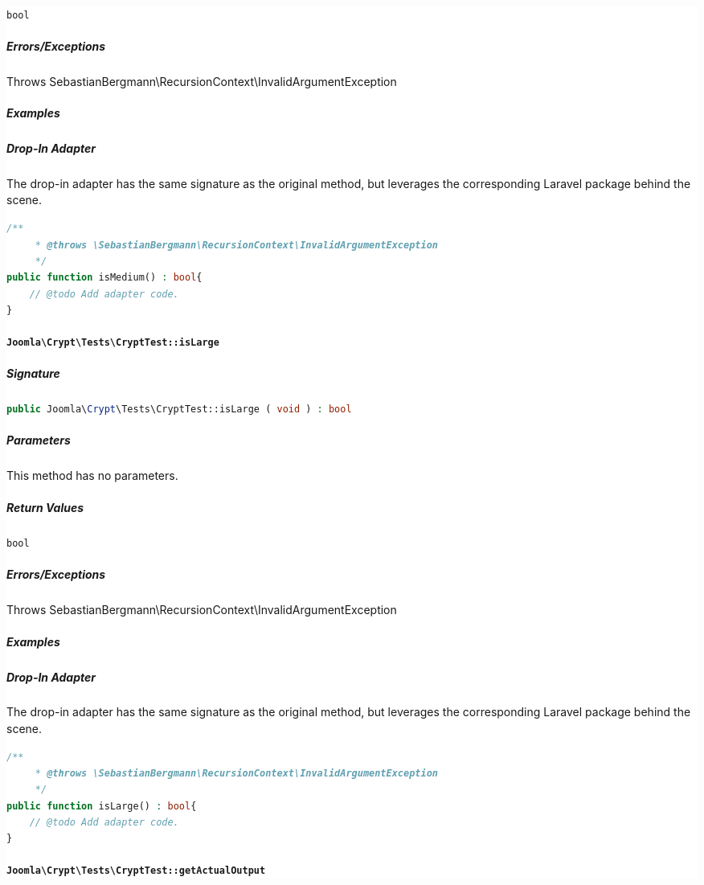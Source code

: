 `bool` 

##### Errors/Exceptions

Throws SebastianBergmann\RecursionContext\InvalidArgumentException <br />

##### Examples

##### Drop-In Adapter

The drop-in adapter has the same signature as the original  method,
but leverages the corresponding Laravel package behind the scene.
 
```php
/**
     * @throws \SebastianBergmann\RecursionContext\InvalidArgumentException
     */
public function isMedium() : bool{
    // @todo Add adapter code.
}
```
#### `Joomla\Crypt\Tests\CryptTest::isLarge`

##### Signature

```php
public Joomla\Crypt\Tests\CryptTest::isLarge ( void ) : bool
```
##### Parameters

This method has no parameters.

##### Return Values

`bool` 

##### Errors/Exceptions

Throws SebastianBergmann\RecursionContext\InvalidArgumentException <br />

##### Examples

##### Drop-In Adapter

The drop-in adapter has the same signature as the original  method,
but leverages the corresponding Laravel package behind the scene.
 
```php
/**
     * @throws \SebastianBergmann\RecursionContext\InvalidArgumentException
     */
public function isLarge() : bool{
    // @todo Add adapter code.
}
```
#### `Joomla\Crypt\Tests\CryptTest::getActualOutput`
